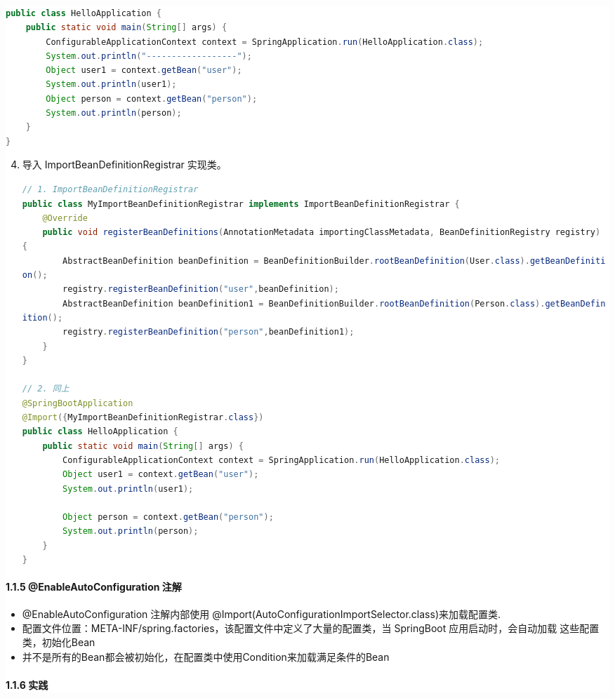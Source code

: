    ``` java
   public class HelloApplication {
       public static void main(String[] args) {
           ConfigurableApplicationContext context = SpringApplication.run(HelloApplication.class);
           System.out.println("------------------");
           Object user1 = context.getBean("user");
           System.out.println(user1);
           Object person = context.getBean("person");
           System.out.println(person);
       }
   }
   ```

4. 导入 ImportBeanDefinitionRegistrar 实现类。

   ``` java
   // 1. ImportBeanDefinitionRegistrar 
   public class MyImportBeanDefinitionRegistrar implements ImportBeanDefinitionRegistrar {
       @Override
       public void registerBeanDefinitions(AnnotationMetadata importingClassMetadata, BeanDefinitionRegistry registry) {
           AbstractBeanDefinition beanDefinition = BeanDefinitionBuilder.rootBeanDefinition(User.class).getBeanDefinition();
           registry.registerBeanDefinition("user",beanDefinition);
           AbstractBeanDefinition beanDefinition1 = BeanDefinitionBuilder.rootBeanDefinition(Person.class).getBeanDefinition();
           registry.registerBeanDefinition("person",beanDefinition1);
       }
   }
   
   // 2. 同上
   @SpringBootApplication
   @Import({MyImportBeanDefinitionRegistrar.class})
   public class HelloApplication {
       public static void main(String[] args) {
           ConfigurableApplicationContext context = SpringApplication.run(HelloApplication.class);
           Object user1 = context.getBean("user");
           System.out.println(user1);
   
           Object person = context.getBean("person");
           System.out.println(person);
       }
   }
   ```

#### 1.1.5 @EnableAutoConfiguration 注解

+ @EnableAutoConfiguration 注解内部使用 @Import(AutoConfigurationImportSelector.class)来加载配置类.
+ 配置文件位置：META-INF/spring.factories，该配置文件中定义了大量的配置类，当 SpringBoot 应用启动时，会自动加载 这些配置类，初始化Bean
+ 并不是所有的Bean都会被初始化，在配置类中使用Condition来加载满足条件的Bean



#### 1.1.6 实践
